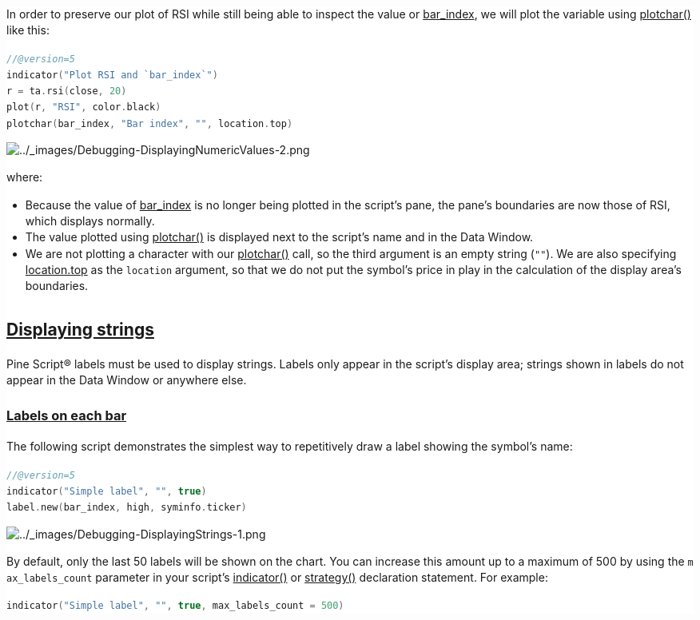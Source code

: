 In order to preserve our plot of RSI while still being able to inspect the value or [bar\_index](https://www.tradingview.com/pine-script-reference/v5/#var_bar_index), we will plot the variable using [plotchar()](https://www.tradingview.com/pine-script-reference/v5/#fun_plotchar) like this:

```swift
//@version=5
indicator("Plot RSI and `bar_index`")
r = ta.rsi(close, 20)
plot(r, "RSI", color.black)
plotchar(bar_index, "Bar index", "", location.top)

```


![../_images/Debugging-DisplayingNumericValues-2.png](https://tradingview.com/pine-script-docs/en/v5/_images/Debugging-DisplayingNumericValues-2.png)

where:

*   Because the value of [bar\_index](https://www.tradingview.com/pine-script-reference/v5/#var_bar_index) is no longer being plotted in the script’s pane, the pane’s boundaries are now those of RSI, which displays normally.
*   The value plotted using [plotchar()](https://www.tradingview.com/pine-script-reference/v5/#fun_plotchar) is displayed next to the script’s name and in the Data Window.
*   We are not plotting a character with our [plotchar()](https://www.tradingview.com/pine-script-reference/v5/#fun_plotchar) call, so the third argument is an empty string (`""`). We are also specifying [location.top](https://www.tradingview.com/pine-script-reference/v5/#var_location{dot}top) as the `location` argument, so that we do not put the symbol’s price in play in the calculation of the display area’s boundaries.

[Displaying strings](#id6)
-------------------------------------------------------------------------------

Pine Script® labels must be used to display strings. Labels only appear in the script’s display area; strings shown in labels do not appear in the Data Window or anywhere else.

### [Labels on each bar](#id7)

The following script demonstrates the simplest way to repetitively draw a label showing the symbol’s name:

```swift
//@version=5
indicator("Simple label", "", true)
label.new(bar_index, high, syminfo.ticker)

```


![../_images/Debugging-DisplayingStrings-1.png](https://tradingview.com/pine-script-docs/en/v5/_images/Debugging-DisplayingStrings-1.png)

By default, only the last 50 labels will be shown on the chart. You can increase this amount up to a maximum of 500 by using the `max_labels_count` parameter in your script’s [indicator()](https://www.tradingview.com/pine-script-reference/v5/#fun_indicator) or [strategy()](https://www.tradingview.com/pine-script-reference/v5/#fun_strategy) declaration statement. For example:

```swift
indicator("Simple label", "", true, max_labels_count = 500)

```
